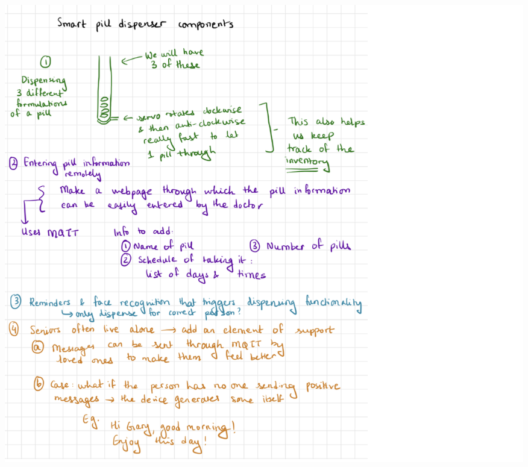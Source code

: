 <img src="https://github.com/anjvyas/Interactive-Lab-Hub/blob/Fall2022/Final_Project/report/components.png" width=70% height=70%>
